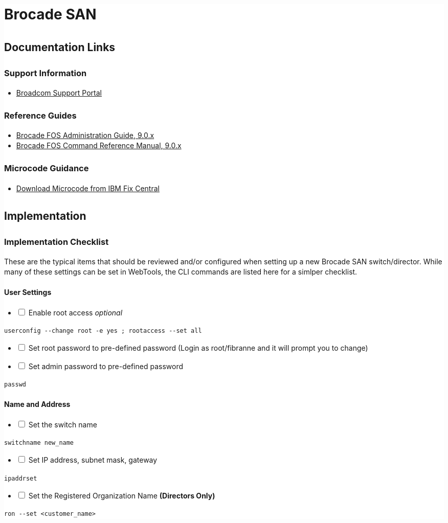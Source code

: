 # Brocade SAN
## Documentation Links
### Support Information
- [Broadcom Support Portal](https://support.broadcom.com)

### Reference Guides
- [Brocade FOS Administration Guide, 9.0.x](https://docs.broadcom.com/doc/FOS-90x-Admin-AG)
- [Brocade FOS Command Reference Manual, 9.0.x](https://docs.broadcom.com/doc/FOS-90x-Command-RM)

### Microcode Guidance
- [Download Microcode from IBM Fix Central](https://www.ibm.com/support/fixcentral)

## Implementation
### Implementation Checklist

These are the typical items that should be reviewed and/or configured when setting up a new Brocade SAN switch/director. While many of these settings can be set in WebTools, the CLI commands are listed here for a simlper checklist.

#### User Settings

- <input type="checkbox"/> Enable root access *optional*

```
userconfig --change root -e yes ; rootaccess --set all
```

- <input type="checkbox"/> Set root password to pre-defined password (Login as root/fibranne and it will prompt you to change)

- <input type="checkbox"/> Set admin password to pre-defined password

```plaintext
passwd
```

#### Name and Address

- <input type="checkbox"/> Set the switch name

```plaintext
switchname new_name
```

- <input type="checkbox"/> Set IP address, subnet mask, gateway

```plaintext
ipaddrset
```

- <input type="checkbox"/> Set the Registered Organization Name **(Directors Only)**

```
ron --set <customer_name>
```
